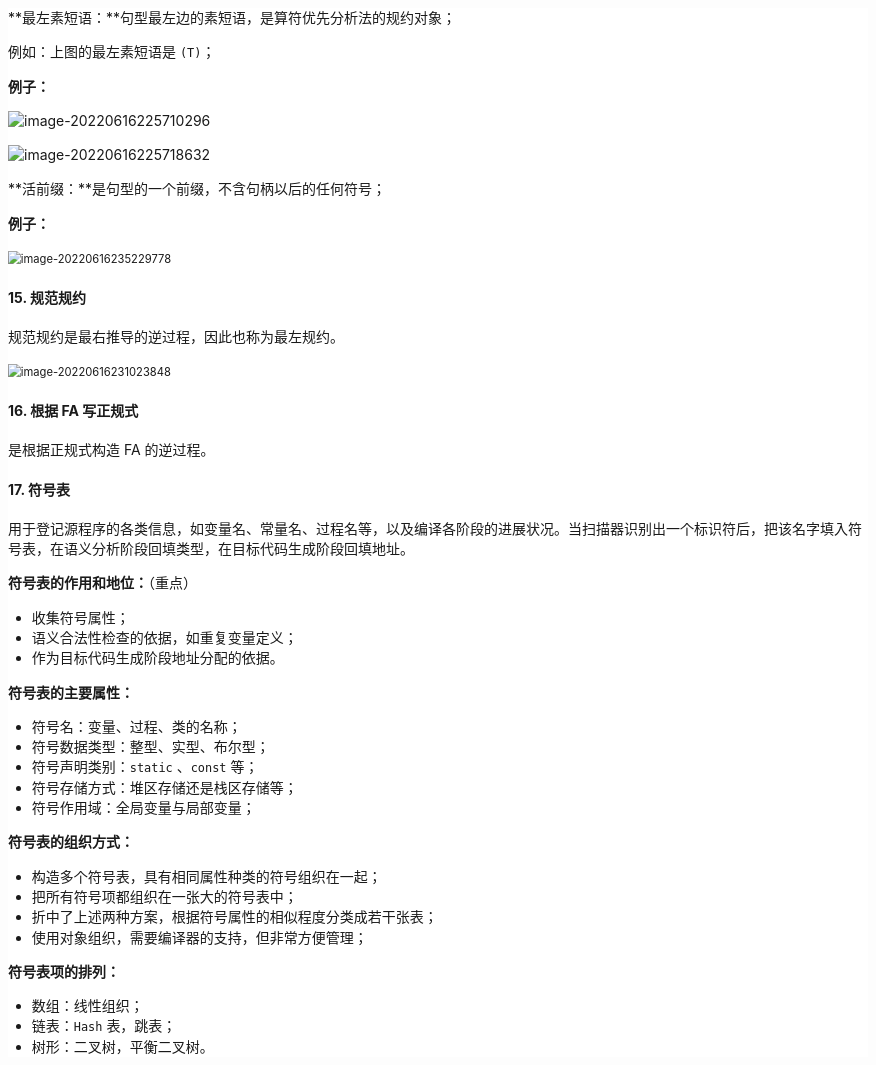 **最左素短语：**句型最左边的素短语，是算符优先分析法的规约对象；

例如：上图的最左素短语是 `(T)`；

**例子：**

![image-20220616225710296](https://s2.loli.net/2022/06/16/Mjw9iBYrpG6XZJf.png)

![image-20220616225718632](https://s2.loli.net/2022/06/16/8Vtnl4OGwLNr5BQ.png)

**活前缀：**是句型的一个前缀，不含句柄以后的任何符号；

**例子：**

<img src="https://s2.loli.net/2022/06/16/87hbM1VOcXf4QsP.png" alt="image-20220616235229778" style="zoom:80%;" />

#### 15. 规范规约

规范规约是最右推导的逆过程，因此也称为最左规约。

<img src="https://s2.loli.net/2022/06/16/vaiLnfPe5xruQ2q.png" alt="image-20220616231023848" style="zoom:80%;" />



#### 16. 根据 FA 写正规式

是根据正规式构造 FA 的逆过程。



#### 17. 符号表

用于登记源程序的各类信息，如变量名、常量名、过程名等，以及编译各阶段的进展状况。当扫描器识别出一个标识符后，把该名字填入符号表，在语义分析阶段回填类型，在目标代码生成阶段回填地址。

**符号表的作用和地位：**（重点）

- 收集符号属性；
- 语义合法性检查的依据，如重复变量定义；
- 作为目标代码生成阶段地址分配的依据。

**符号表的主要属性：**

- 符号名：变量、过程、类的名称；
- 符号数据类型：整型、实型、布尔型；
- 符号声明类别：`static` 、`const` 等；
- 符号存储方式：堆区存储还是栈区存储等；
- 符号作用域：全局变量与局部变量；

**符号表的组织方式：**

- 构造多个符号表，具有相同属性种类的符号组织在一起；
- 把所有符号项都组织在一张大的符号表中；
- 折中了上述两种方案，根据符号属性的相似程度分类成若干张表；
- 使用对象组织，需要编译器的支持，但非常方便管理；

**符号表项的排列：**

- 数组：线性组织；
- 链表：`Hash` 表，跳表；
- 树形：二叉树，平衡二叉树。
